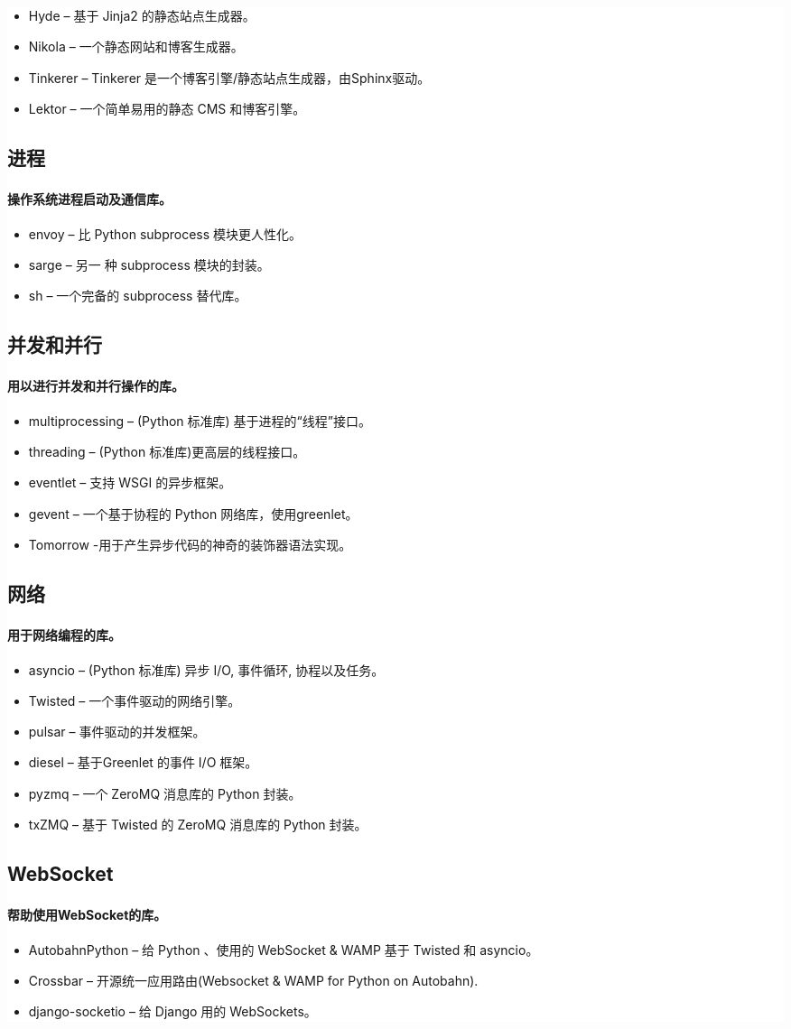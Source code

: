   * Hyde – 基于 Jinja2 的静态站点生成器。 

  * Nikola – 一个静态网站和博客生成器。 

  * Tinkerer – Tinkerer 是一个博客引擎/静态站点生成器，由Sphinx驱动。 

  * Lektor – 一个简单易用的静态 CMS 和博客引擎。 

##  进程

####  操作系统进程启动及通信库。

  * envoy – 比 Python subprocess 模块更人性化。 

  * sarge – 另一 种 subprocess 模块的封装。 

  * sh – 一个完备的 subprocess 替代库。 

##  并发和并行

####  用以进行并发和并行操作的库。

  * multiprocessing – (Python 标准库) 基于进程的“线程”接口。 

  * threading – (Python 标准库)更高层的线程接口。 

  * eventlet – 支持 WSGI 的异步框架。 

  * gevent – 一个基于协程的 Python 网络库，使用greenlet。 

  * Tomorrow -用于产生异步代码的神奇的装饰器语法实现。 

##  网络

####  用于网络编程的库。

  * asyncio – (Python 标准库) 异步 I/O, 事件循环, 协程以及任务。 

  * Twisted – 一个事件驱动的网络引擎。 

  * pulsar – 事件驱动的并发框架。 

  * diesel – 基于Greenlet 的事件 I/O 框架。 

  * pyzmq – 一个 ZeroMQ 消息库的 Python 封装。 

  * txZMQ – 基于 Twisted 的 ZeroMQ 消息库的 Python 封装。 

##  WebSocket

####  帮助使用WebSocket的库。

  * AutobahnPython – 给 Python 、使用的 WebSocket & WAMP 基于 Twisted 和 asyncio。 

  * Crossbar – 开源统一应用路由(Websocket & WAMP for Python on Autobahn). 

  * django-socketio – 给 Django 用的 WebSockets。 
